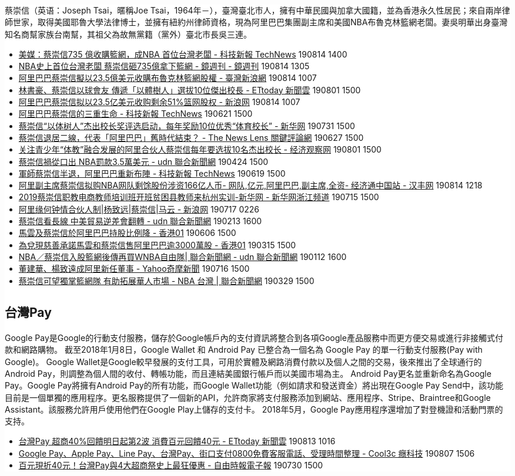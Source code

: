 蔡崇信（英语：Joseph Tsai，暱稱Joe Tsai，1964年－），臺灣臺北市人，擁有中華民國與加拿大國籍，並為香港永久性居民；來自兩岸律師世家，取得美國耶魯大學法律博士，並擁有紐約州律師資格，現為阿里巴巴集團副主席和美國NBA布魯克林籃網老闆。妻吳明華出身臺灣知名商幫家族台南幫，其祖父為故無黨籍（黨外）臺北市長吳三連。
- [美媒：蔡崇信735 億收購籃網，成NBA 首位台灣老闆 - 科技新報 TechNews](https://finance.technews.tw/2019/08/14/cai-chongxin-73-5-billion-acquisition-of-the-nets/ "美媒：蔡崇信735 億收購籃網，成NBA 首位台灣老闆 - 科技新報 TechNews") 190814 1400
- [NBA史上首位台灣老闆 蔡崇信砸735億拿下籃網 - 鏡週刊 - 鏡週刊](https://www.mirrormedia.mg/story/20190814edi005/ "NBA史上首位台灣老闆 蔡崇信砸735億拿下籃網 - 鏡週刊 - 鏡週刊") 190814 1305
- [阿里巴巴蔡崇信擬以23.5億美元收購布魯克林籃網股權 - 臺灣新浪網](https://news.sina.com.tw/article/20190814/32306856.html "阿里巴巴蔡崇信擬以23.5億美元收購布魯克林籃網股權 - 臺灣新浪網") 190814 1007
- [林書豪、蔡崇信以球會友 傳遞「以體樹人」選拔10位傑出校長 - ETtoday 新聞雲](https://www.ettoday.net/news/20190801/1503555.htm "林書豪、蔡崇信以球會友 傳遞「以體樹人」選拔10位傑出校長 - ETtoday 新聞雲") 190801 1500
- [阿里巴巴蔡崇信拟以23.5亿美元收购剩余51%篮网股权 - 新浪网](https://tech.sina.com.cn/i/2019-08-14/doc-ihytcern0694417.shtml "阿里巴巴蔡崇信拟以23.5亿美元收购剩余51%篮网股权 - 新浪网") 190814 1007
- [阿里巴巴蔡崇信的三重生命 - 科技新報 TechNews](https://finance.technews.tw/2019/06/21/joe-tsai-3-kind-of-life/ "阿里巴巴蔡崇信的三重生命 - 科技新報 TechNews") 190621 1500
- [蔡崇信“以体树人”杰出校长奖评选启动，每年奖励10位优秀“体育校长” - 新华网](http://sports.xinhuanet.com/c/2019-07/31/c_1124822245.htm "蔡崇信“以体树人”杰出校长奖评选启动，每年奖励10位优秀“体育校长” - 新华网") 190731 1500
- [蔡崇信退居二線，代表「阿里巴巴」舊時代結束？ - The News Lens 關鍵評論網](https://www.thenewslens.com/article/121216 "蔡崇信退居二線，代表「阿里巴巴」舊時代結束？ - The News Lens 關鍵評論網") 190627 1500
- [关注青少年“体教”融合发展的阿里合伙人蔡崇信每年要选拔10名杰出校长 - 经济观察网](http://www.eeo.com.cn/2019/0801/362621.shtml "关注青少年“体教”融合发展的阿里合伙人蔡崇信每年要选拔10名杰出校长 - 经济观察网") 190801 1500
- [蔡崇信禍從口出 NBA罰款3.5萬美元 - udn 聯合新聞網](https://udn.com/news/story/7333/3774394 "蔡崇信禍從口出 NBA罰款3.5萬美元 - udn 聯合新聞網") 190424 1500
- [軍師蔡崇信半退，阿里巴巴重新布陣 - 科技新報 TechNews](https://technews.tw/2019/06/19/alibaba-organizational-restructuring-again/ "軍師蔡崇信半退，阿里巴巴重新布陣 - 科技新報 TechNews") 190619 1500
- [阿里副主席蔡崇信拟购NBA网队剩馀股份涉资166亿人币- 网队,亿元,阿里巴巴,副主席,全资- 经济通中国站 - 汉丰网](http://www.kaixian.tv/gd/2019/0814/753186.html "阿里副主席蔡崇信拟购NBA网队剩馀股份涉资166亿人币- 网队,亿元,阿里巴巴,副主席,全资- 经济通中国站 - 汉丰网") 190814 1218
- [2019蔡崇信职教电商教师培训班开班贫困县教师来杭州实训-新华网 - 新华网浙江频道](http://www.zj.xinhuanet.com/2019-07/15/c_1124756104.htm "2019蔡崇信职教电商教师培训班开班贫困县教师来杭州实训-新华网 - 新华网浙江频道") 190715 1500
- [阿里缘何钟情合伙人制|杨致远|蔡崇信|马云 - 新浪网](https://tech.sina.com.cn/i/2019-07-17/doc-ihytcitm2500648.shtml "阿里缘何钟情合伙人制|杨致远|蔡崇信|马云 - 新浪网") 190717 0226
- [蔡崇信看長線 中美貿易逆差會翻轉 - udn 聯合新聞網](https://money.udn.com/money/story/5603/3642949 "蔡崇信看長線 中美貿易逆差會翻轉 - udn 聯合新聞網") 190213 1600
- [馬雲及蔡崇信於阿里巴巴持股比例降 - 香港01](https://www.hk01.com/%E8%B2%A1%E7%B6%93%E5%BF%AB%E8%A8%8A/337528/%E9%A6%AC%E9%9B%B2%E5%8F%8A%E8%94%A1%E5%B4%87%E4%BF%A1%E6%96%BC%E9%98%BF%E9%87%8C%E5%B7%B4%E5%B7%B4%E6%8C%81%E8%82%A1%E6%AF%94%E4%BE%8B%E9%99%8D "馬雲及蔡崇信於阿里巴巴持股比例降 - 香港01") 190606 1500
- [為兌現慈善承諾馬雲和蔡崇信售阿里巴巴逾3000萬股 - 香港01](https://www.hk01.com/%E8%B2%A1%E7%B6%93%E5%BF%AB%E8%A8%8A/306457/%E7%82%BA%E5%85%8C%E7%8F%BE%E6%85%88%E5%96%84%E6%89%BF%E8%AB%BE-%E9%A6%AC%E9%9B%B2%E5%92%8C%E8%94%A1%E5%B4%87%E4%BF%A1%E5%94%AE%E9%98%BF%E9%87%8C%E5%B7%B4%E5%B7%B4%E9%80%BE3-000%E8%90%AC%E8%82%A1 "為兌現慈善承諾馬雲和蔡崇信售阿里巴巴逾3000萬股 - 香港01") 190315 1500
- [NBA／蔡崇信入股籃網後傳再買WNBA自由隊| 聯合新聞網 - udn 聯合新聞網](https://udn.com/news/story/7002/3589141 "NBA／蔡崇信入股籃網後傳再買WNBA自由隊| 聯合新聞網 - udn 聯合新聞網") 190112 1600
- [董建華、楊致遠成阿里新任董事 - Yahoo奇摩新聞](https://tw.news.yahoo.com/%E8%91%A3%E5%BB%BA%E8%8F%AF-%E6%A5%8A%E8%87%B4%E9%81%A0%E6%88%90%E9%98%BF%E9%87%8C%E6%96%B0%E4%BB%BB%E8%91%A3%E4%BA%8B-215010991--finance.html "董建華、楊致遠成阿里新任董事 - Yahoo奇摩新聞") 190716 1500
- [蔡崇信可望獨掌籃網隊 有助拓展華人市場 - NBA 台灣 | 聯合新聞網](https://nba.udn.com/nba/story/6780/3725993 "蔡崇信可望獨掌籃網隊 有助拓展華人市場 - NBA 台灣 | 聯合新聞網") 190329 1500

## 台灣Pay

Google Pay是Google的行動支付服務，儲存於Google帳戶內的支付資訊將整合到各項Google產品服務中而更方便交易或進行非接觸式付款和網路購物。
截至2018年1月8日，Google Wallet 和 Android Pay 已整合為一個名為 Google Pay 的單一行動支付服務(Pay with Google)。
Google Wallet是Google較早發展的支付工具，可用於實體及網路消費付款以及個人之間的交易，後來推出了全球通行的Android Pay，則調整為個人間的收付、轉帳功能，而且連結美國銀行帳戶而以美國市場為主。
Android Pay更名並重新命名為Google Pay。Google Pay將擁有Android Pay的所有功能，而Google Wallet功能（例如請求和發送資金）將出現在Google Pay Send中，該功能目前是一個單獨的應用程序。更名服務提供了一個新的API，允許商家將支付服務添加到網站、應用程序、Stripe、Braintree和Google Assistant。該服務允許用戶使用他們在Google Play上儲存的支付卡。
2018年5月，Google Pay應用程序還增加了對登機證和活動門票的支持。
- [台灣Pay 超商40%回饋明日起第2波 消費百元回饋40元 - ETtoday 新聞雲](https://www.ettoday.net/amp/amp_news.php?news_id=1511738&from=rss "台灣Pay 超商40%回饋明日起第2波 消費百元回饋40元 - ETtoday 新聞雲") 190813 1016
- [Google Pay、Apple Pay、Line Pay、台灣Pay、街口支付0800免費客服電話、受理時間整理 - Cool3c 癮科技](https://www.cool3c.com/article/146819 "Google Pay、Apple Pay、Line Pay、台灣Pay、街口支付0800免費客服電話、受理時間整理 - Cool3c 癮科技") 190807 1506
- [百元現折40元！台灣Pay與4大超商祭史上最狂優惠 - 自由時報電子報](https://ec.ltn.com.tw/article/breakingnews/2868410 "百元現折40元！台灣Pay與4大超商祭史上最狂優惠 - 自由時報電子報") 190730 1500